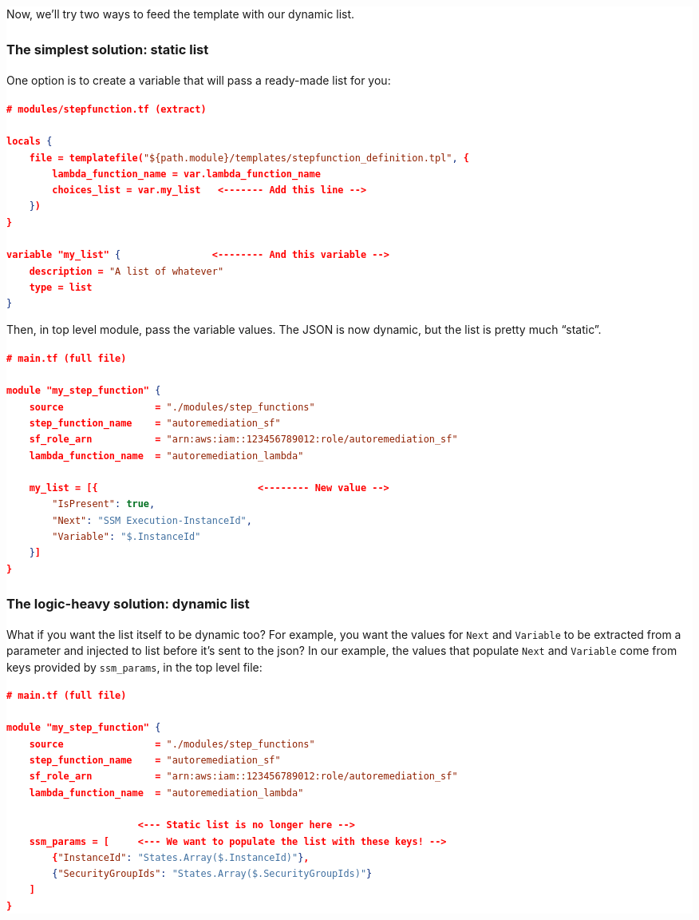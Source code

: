 Now, we’ll try two ways to feed the template with our dynamic list.

### The simplest solution: static list

One option is to create a variable that will pass a ready-made list for you:

```json
# modules/stepfunction.tf (extract)

locals {
    file = templatefile("${path.module}/templates/stepfunction_definition.tpl", {
        lambda_function_name = var.lambda_function_name
        choices_list = var.my_list   <------- Add this line -->
    })
}

variable "my_list" {                <-------- And this variable -->
    description = "A list of whatever"
    type = list
}
```

Then, in top level module, pass the variable values. The JSON is now dynamic, but the list is pretty much “static”.

```json
# main.tf (full file)

module "my_step_function" {
    source                = "./modules/step_functions"
    step_function_name    = "autoremediation_sf"
    sf_role_arn           = "arn:aws:iam::123456789012:role/autoremediation_sf"
    lambda_function_name  = "autoremediation_lambda"

    my_list = [{                            <-------- New value -->
        "IsPresent": true,
        "Next": "SSM Execution-InstanceId",
        "Variable": "$.InstanceId"
    }]
}
```

### The logic-heavy solution: dynamic list

What if you want the list itself to be dynamic too? For example, you want the values for `Next` and `Variable` to be extracted from a parameter and injected to list before it’s sent to the json?
In our example, the values that populate `Next` and `Variable` come from keys provided by `ssm_params`, in the top level file:

```json
# main.tf (full file)

module "my_step_function" {
    source                = "./modules/step_functions"
    step_function_name    = "autoremediation_sf"
    sf_role_arn           = "arn:aws:iam::123456789012:role/autoremediation_sf"
    lambda_function_name  = "autoremediation_lambda"

                       <--- Static list is no longer here -->
    ssm_params = [     <--- We want to populate the list with these keys! -->
        {"InstanceId": "States.Array($.InstanceId)"},    
        {"SecurityGroupIds": "States.Array($.SecurityGroupIds)"}
    ]
}
```
